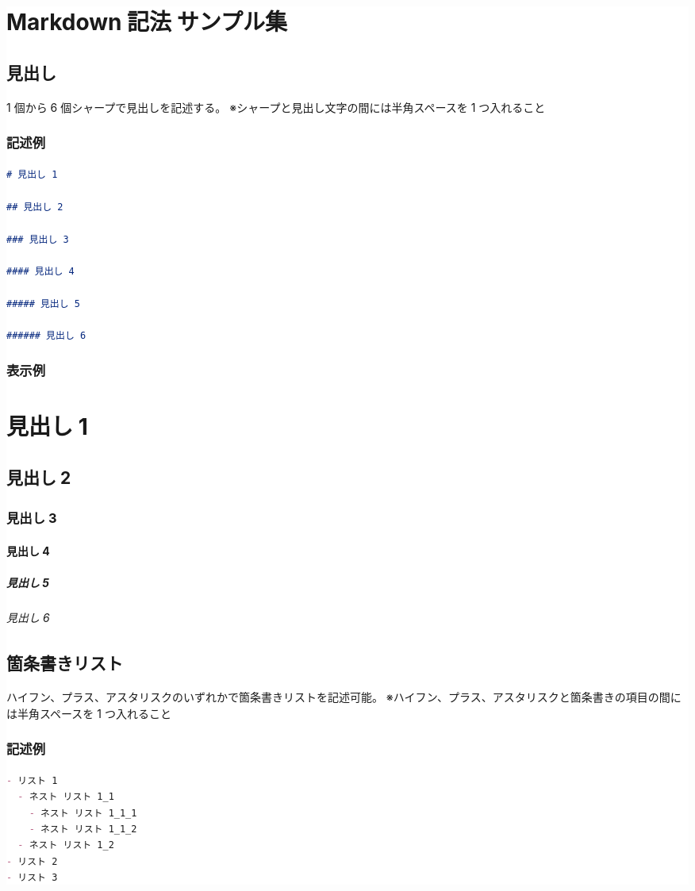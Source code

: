 # Markdown 記法 サンプル集

## 見出し

1 個から 6 個シャープで見出しを記述する。
※シャープと見出し文字の間には半角スペースを 1 つ入れること

### 記述例

```md
# 見出し 1

## 見出し 2

### 見出し 3

#### 見出し 4

##### 見出し 5

###### 見出し 6
```

### 表示例

# 見出し 1

## 見出し 2

### 見出し 3

#### 見出し 4

##### 見出し 5

###### 見出し 6

## 箇条書きリスト

ハイフン、プラス、アスタリスクのいずれかで箇条書きリストを記述可能。
※ハイフン、プラス、アスタリスクと箇条書きの項目の間には半角スペースを 1 つ入れること

### 記述例

```md
- リスト 1
  - ネスト リスト 1_1
    - ネスト リスト 1_1_1
    - ネスト リスト 1_1_2
  - ネスト リスト 1_2
- リスト 2
- リスト 3
```
